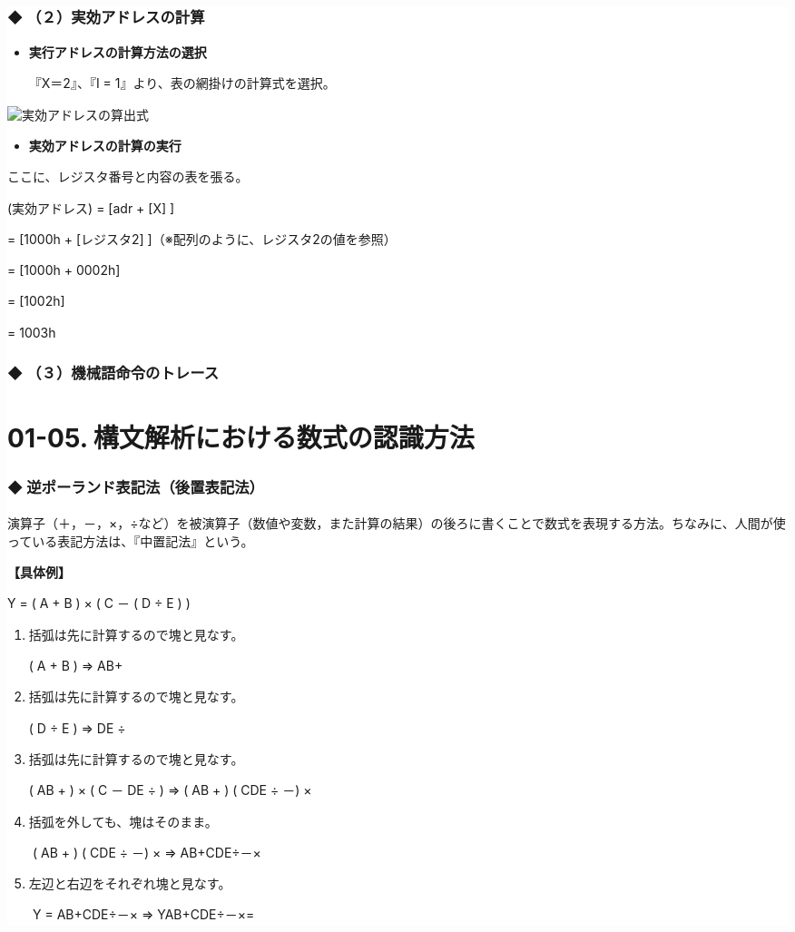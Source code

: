 

### ◆ （２）実効アドレスの計算

- **実行アドレスの計算方法の選択**

  『X＝2』、『I = 1』より、表の網掛けの計算式を選択。

![実効アドレスの算出式](https://raw.githubusercontent.com/Hiroki-IT/tech-notebook/master/markdown/image/実効アドレスの算出式.gif)

- **実効アドレスの計算の実行**

ここに、レジスタ番号と内容の表を張る。

(実効アドレス) = [adr + [X] ]

= [1000h + [レジスタ2] ]（※配列のように、レジスタ2の値を参照）

= [1000h + 0002h]

= [1002h]

= 1003h



### ◆ （３）機械語命令のトレース





# 01-05. 構文解析における数式の認識方法

### ◆ 逆ポーランド表記法（後置表記法）

演算子（＋，－，×，÷など）を被演算子（数値や変数，また計算の結果）の後ろに書くことで数式を表現する方法。ちなみに、人間が使っている表記方法は、『中置記法』という。

**【具体例】**

Y = ( A + B ) × ( C － ( D ÷ E ) )

1. 括弧は先に計算するので塊と見なす。

   ( A + B )  ⇒ AB+

2. 括弧は先に計算するので塊と見なす。

   ( D ÷ E ) ⇒ DE ÷

3. 括弧は先に計算するので塊と見なす。

   ( AB + ) × ( C － DE ÷ ) ⇒  ( AB + ) ( CDE ÷ －) × 

4. 括弧を外しても、塊はそのまま。   

　　( AB + ) ( CDE ÷ －) ×  ⇒ AB+CDE÷－×

5. 左辺と右辺をそれぞれ塊と見なす。

　　Y = AB+CDE÷－× ⇒ YAB+CDE÷－×=

